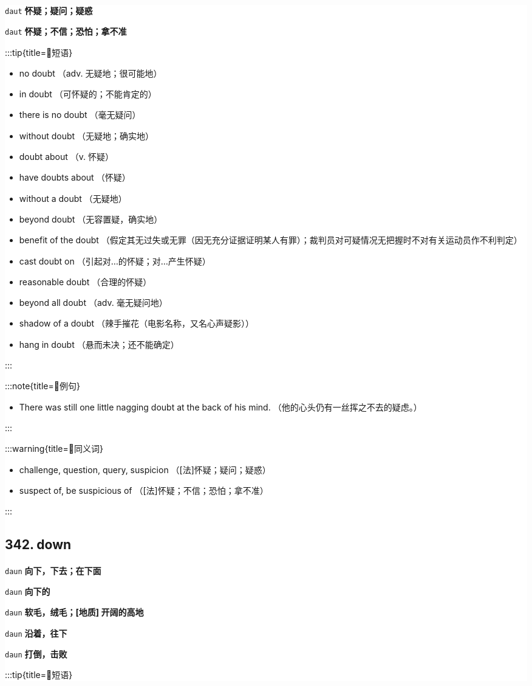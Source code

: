 `daut`  **怀疑；疑问；疑惑**

`daut`  **怀疑；不信；恐怕；拿不准**

:::tip{title=🤩短语}

- no doubt （adv. 无疑地；很可能地）

- in doubt （可怀疑的；不能肯定的）

- there is no doubt （毫无疑问）

- without doubt （无疑地；确实地）

- doubt about （v. 怀疑）

- have doubts about （怀疑）

- without a doubt （无疑地）

- beyond doubt （无容置疑，确实地）

- benefit of the doubt （假定其无过失或无罪（因无充分证据证明某人有罪）；裁判员对可疑情况无把握时不对有关运动员作不利判定）

- cast doubt on （引起对…的怀疑；对…产生怀疑）

- reasonable doubt （合理的怀疑）

- beyond all doubt （adv. 毫无疑问地）

- shadow of a doubt （辣手摧花（电影名称，又名心声疑影））

- hang in doubt （悬而未决；还不能确定）

:::

:::note{title=🎤例句}

- There was still one little nagging doubt at the back of his mind. （他的心头仍有一丝挥之不去的疑虑。）

:::

:::warning{title=🤔同义词}

- challenge, question, query, suspicion （[法]怀疑；疑问；疑惑）

- suspect of, be suspicious of （[法]怀疑；不信；恐怕；拿不准）

:::


## 342. down

`daun`  **向下，下去；在下面**

`daun`  **向下的**

`daun`  **软毛，绒毛；[地质] 开阔的高地**

`daun`  **沿着，往下**

`daun`  **打倒，击败**

:::tip{title=🤩短语}
